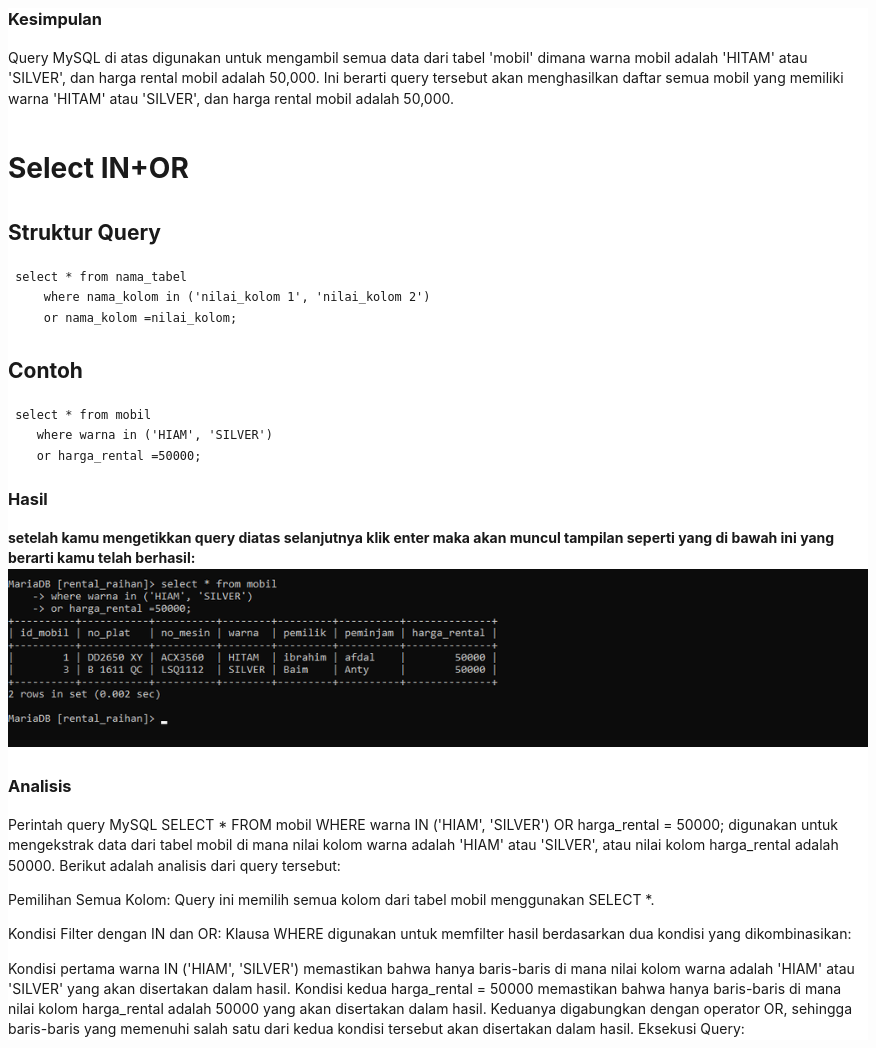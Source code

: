
### Kesimpulan
Query MySQL di atas digunakan untuk mengambil semua data dari tabel 'mobil' dimana warna mobil adalah 'HITAM' atau 'SILVER', dan harga rental mobil adalah 50,000. Ini berarti query tersebut akan menghasilkan daftar semua mobil yang memiliki warna 'HITAM' atau 'SILVER', dan harga rental mobil adalah 50,000.

# Select IN+OR

## Struktur Query
```mysql
 select * from nama_tabel
     where nama_kolom in ('nilai_kolom 1', 'nilai_kolom 2')
     or nama_kolom =nilai_kolom;
```
## Contoh 
```mysql
 select * from mobil
    where warna in ('HIAM', 'SILVER')
    or harga_rental =50000;
```
### Hasil
**setelah kamu mengetikkan query diatas selanjutnya klik enter  maka akan muncul tampilan seperti yang di bawah ini yang berarti kamu telah berhasil:**
![h.select IN+OR.png](ASETBASISDATA/h.select%20IN+OR.png)
### Analisis
Perintah query MySQL SELECT * FROM mobil WHERE warna IN ('HIAM', 'SILVER') OR harga_rental = 50000; digunakan untuk mengekstrak data dari tabel mobil di mana nilai kolom warna adalah 'HIAM' atau 'SILVER', atau nilai kolom harga_rental adalah 50000. Berikut adalah analisis dari query tersebut:

Pemilihan Semua Kolom: Query ini memilih semua kolom dari tabel mobil menggunakan SELECT *.

Kondisi Filter dengan IN dan OR: Klausa WHERE digunakan untuk memfilter hasil berdasarkan dua kondisi yang dikombinasikan:

Kondisi pertama warna IN ('HIAM', 'SILVER') memastikan bahwa hanya baris-baris di mana nilai kolom warna adalah 'HIAM' atau 'SILVER' yang akan disertakan dalam hasil.
Kondisi kedua harga_rental = 50000 memastikan bahwa hanya baris-baris di mana nilai kolom harga_rental adalah 50000 yang akan disertakan dalam hasil.
Keduanya digabungkan dengan operator OR, sehingga baris-baris yang memenuhi salah satu dari kedua kondisi tersebut akan disertakan dalam hasil.
Eksekusi Query:
